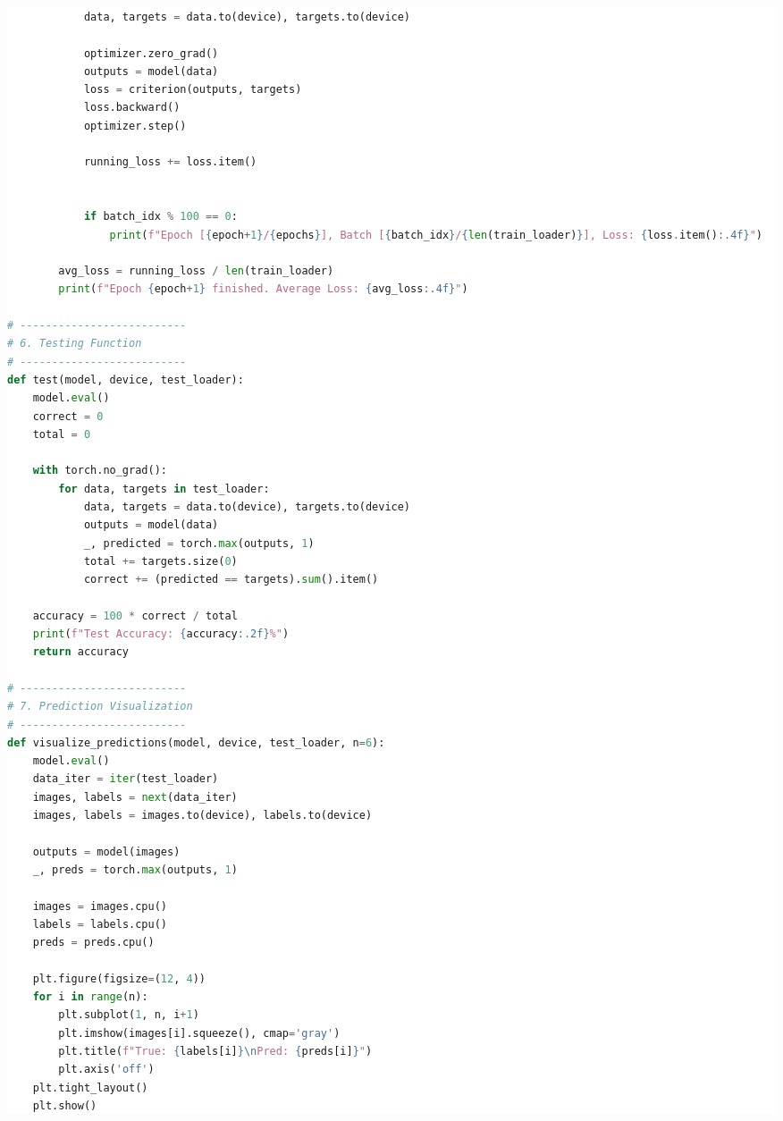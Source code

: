 ```python
            data, targets = data.to(device), targets.to(device)

            optimizer.zero_grad()
            outputs = model(data)
            loss = criterion(outputs, targets)
            loss.backward()
            optimizer.step()

            running_loss += loss.item()
            

            if batch_idx % 100 == 0:
                print(f"Epoch [{epoch+1}/{epochs}], Batch [{batch_idx}/{len(train_loader)}], Loss: {loss.item():.4f}")
        
        avg_loss = running_loss / len(train_loader)
        print(f"Epoch {epoch+1} finished. Average Loss: {avg_loss:.4f}")

# --------------------------
# 6. Testing Function
# --------------------------
def test(model, device, test_loader):
    model.eval()
    correct = 0
    total = 0

    with torch.no_grad():
        for data, targets in test_loader:
            data, targets = data.to(device), targets.to(device)
            outputs = model(data)
            _, predicted = torch.max(outputs, 1)
            total += targets.size(0)
            correct += (predicted == targets).sum().item()

    accuracy = 100 * correct / total
    print(f"Test Accuracy: {accuracy:.2f}%")
    return accuracy

# --------------------------
# 7. Prediction Visualization
# --------------------------
def visualize_predictions(model, device, test_loader, n=6):
    model.eval()
    data_iter = iter(test_loader)
    images, labels = next(data_iter)
    images, labels = images.to(device), labels.to(device)

    outputs = model(images)
    _, preds = torch.max(outputs, 1)

    images = images.cpu()
    labels = labels.cpu()
    preds = preds.cpu()

    plt.figure(figsize=(12, 4))
    for i in range(n):
        plt.subplot(1, n, i+1)
        plt.imshow(images[i].squeeze(), cmap='gray')
        plt.title(f"True: {labels[i]}\nPred: {preds[i]}")
        plt.axis('off')
    plt.tight_layout()
    plt.show()

```